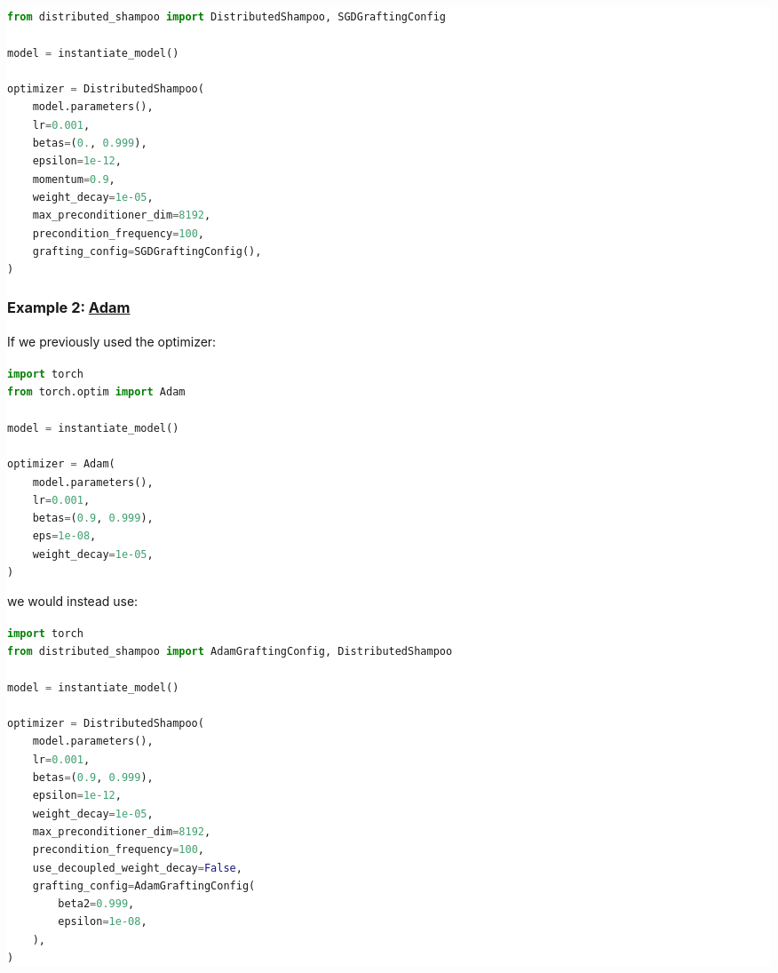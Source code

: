 ```python
from distributed_shampoo import DistributedShampoo, SGDGraftingConfig

model = instantiate_model()

optimizer = DistributedShampoo(
    model.parameters(),
    lr=0.001,
    betas=(0., 0.999),
    epsilon=1e-12,
    momentum=0.9,
    weight_decay=1e-05,
    max_preconditioner_dim=8192,
    precondition_frequency=100,
    grafting_config=SGDGraftingConfig(),
)
```


### Example 2: [Adam](https://pytorch.org/docs/stable/generated/torch.optim.Adam.html)

If we previously used the optimizer:
```python
import torch
from torch.optim import Adam

model = instantiate_model()

optimizer = Adam(
    model.parameters(),
    lr=0.001,
    betas=(0.9, 0.999),
    eps=1e-08,
    weight_decay=1e-05,
)
```
we would instead use:
```python
import torch
from distributed_shampoo import AdamGraftingConfig, DistributedShampoo

model = instantiate_model()

optimizer = DistributedShampoo(
    model.parameters(),
    lr=0.001,
    betas=(0.9, 0.999),
    epsilon=1e-12,
    weight_decay=1e-05,
    max_preconditioner_dim=8192,
    precondition_frequency=100,
    use_decoupled_weight_decay=False,
    grafting_config=AdamGraftingConfig(
        beta2=0.999,
        epsilon=1e-08,
    ),
)
```
